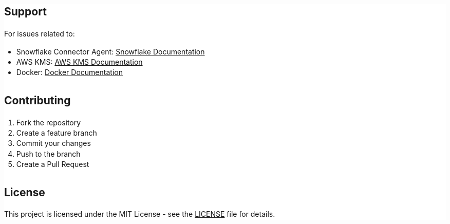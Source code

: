 ## Support

For issues related to:
- Snowflake Connector Agent: [Snowflake Documentation](https://docs.snowflake.com/)
- AWS KMS: [AWS KMS Documentation](https://docs.aws.amazon.com/kms/)
- Docker: [Docker Documentation](https://docs.docker.com/)

## Contributing

1. Fork the repository
2. Create a feature branch
3. Commit your changes
4. Push to the branch
5. Create a Pull Request

## License

This project is licensed under the MIT License - see the [LICENSE](LICENSE) file for details. 